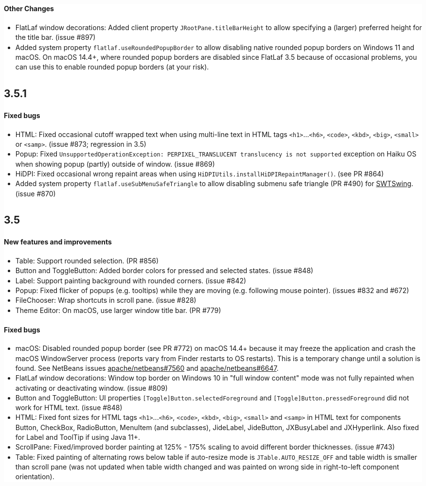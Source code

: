 #### Other Changes

- FlatLaf window decorations: Added client property `JRootPane.titleBarHeight`
  to allow specifying a (larger) preferred height for the title bar. (issue
  #897)
- Added system property `flatlaf.useRoundedPopupBorder` to allow disabling
  native rounded popup borders on Windows 11 and macOS. On macOS 14.4+, where
  rounded popup borders are disabled since FlatLaf 3.5 because of occasional
  problems, you can use this to enable rounded popup borders (at your risk).


## 3.5.1

#### Fixed bugs

- HTML: Fixed occasional cutoff wrapped text when using multi-line text in HTML
  tags `<h1>`...`<h6>`, `<code>`, `<kbd>`, `<big>`, `<small>` or `<samp>`.
  (issue #873; regression in 3.5)
- Popup: Fixed `UnsupportedOperationException: PERPIXEL_TRANSLUCENT translucency
  is not supported` exception on Haiku OS when showing popup (partly) outside of
  window. (issue #869)
- HiDPI: Fixed occasional wrong repaint areas when using
  `HiDPIUtils.installHiDPIRepaintManager()`. (see PR #864)
- Added system property `flatlaf.useSubMenuSafeTriangle` to allow disabling
  submenu safe triangle (PR #490) for
  [SWTSwing](https://github.com/Chrriis/SWTSwing). (issue #870)


## 3.5

#### New features and improvements

- Table: Support rounded selection. (PR #856)
- Button and ToggleButton: Added border colors for pressed and selected states.
  (issue #848)
- Label: Support painting background with rounded corners. (issue #842)
- Popup: Fixed flicker of popups (e.g. tooltips) while they are moving (e.g.
  following mouse pointer). (issues #832 and #672)
- FileChooser: Wrap shortcuts in scroll pane. (issue #828)
- Theme Editor: On macOS, use larger window title bar. (PR #779)

#### Fixed bugs

- macOS: Disabled rounded popup border (see PR #772) on macOS 14.4+ because it
  may freeze the application and crash the macOS WindowServer process (reports
  vary from Finder restarts to OS restarts). This is a temporary change until a
  solution is found. See NetBeans issues
  [apache/netbeans#7560](https://github.com/apache/netbeans/issues/7560#issuecomment-2226439215)
  and
  [apache/netbeans#6647](https://github.com/apache/netbeans/issues/6647#issuecomment-2070124442).
- FlatLaf window decorations: Window top border on Windows 10 in "full window
  content" mode was not fully repainted when activating or deactivating window.
  (issue #809)
- Button and ToggleButton: UI properties `[Toggle]Button.selectedForeground` and
  `[Toggle]Button.pressedForeground` did not work for HTML text. (issue #848)
- HTML: Fixed font sizes for HTML tags `<h1>`...`<h6>`, `<code>`, `<kbd>`,
  `<big>`, `<small>` and `<samp>` in HTML text for components Button, CheckBox,
  RadioButton, MenuItem (and subclasses), JideLabel, JideButton, JXBusyLabel and
  JXHyperlink. Also fixed for Label and ToolTip if using Java 11+.
- ScrollPane: Fixed/improved border painting at 125% - 175% scaling to avoid
  different border thicknesses. (issue #743)
- Table: Fixed painting of alternating rows below table if auto-resize mode is
  `JTable.AUTO_RESIZE_OFF` and table width is smaller than scroll pane (was not
  updated when table width changed and was painted on wrong side in
  right-to-left component orientation).